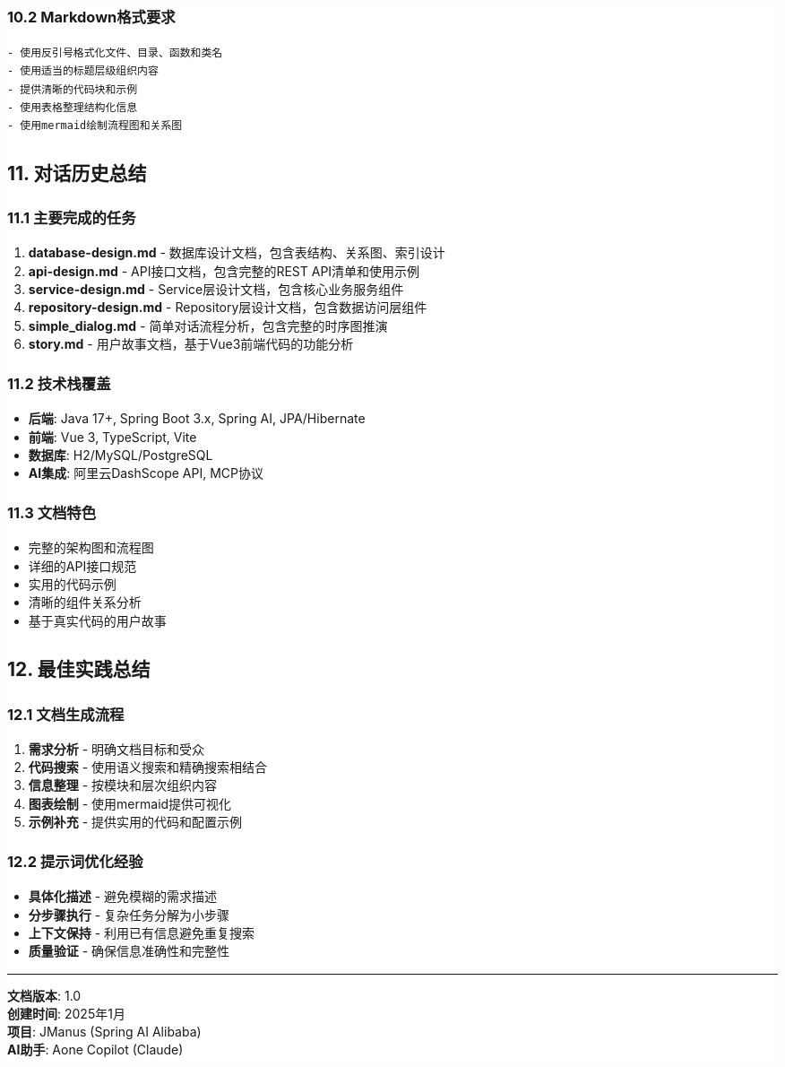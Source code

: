 ### 10.2 Markdown格式要求
```
- 使用反引号格式化文件、目录、函数和类名
- 使用适当的标题层级组织内容
- 提供清晰的代码块和示例
- 使用表格整理结构化信息
- 使用mermaid绘制流程图和关系图
```

## 11. 对话历史总结

### 11.1 主要完成的任务
1. **database-design.md** - 数据库设计文档，包含表结构、关系图、索引设计
2. **api-design.md** - API接口文档，包含完整的REST API清单和使用示例
3. **service-design.md** - Service层设计文档，包含核心业务服务组件
4. **repository-design.md** - Repository层设计文档，包含数据访问层组件
5. **simple_dialog.md** - 简单对话流程分析，包含完整的时序图推演
6. **story.md** - 用户故事文档，基于Vue3前端代码的功能分析

### 11.2 技术栈覆盖
- **后端**: Java 17+, Spring Boot 3.x, Spring AI, JPA/Hibernate
- **前端**: Vue 3, TypeScript, Vite
- **数据库**: H2/MySQL/PostgreSQL
- **AI集成**: 阿里云DashScope API, MCP协议

### 11.3 文档特色
- 完整的架构图和流程图
- 详细的API接口规范
- 实用的代码示例
- 清晰的组件关系分析
- 基于真实代码的用户故事

## 12. 最佳实践总结

### 12.1 文档生成流程
1. **需求分析** - 明确文档目标和受众
2. **代码搜索** - 使用语义搜索和精确搜索相结合
3. **信息整理** - 按模块和层次组织内容
4. **图表绘制** - 使用mermaid提供可视化
5. **示例补充** - 提供实用的代码和配置示例

### 12.2 提示词优化经验
- **具体化描述** - 避免模糊的需求描述
- **分步骤执行** - 复杂任务分解为小步骤
- **上下文保持** - 利用已有信息避免重复搜索
- **质量验证** - 确保信息准确性和完整性

---

**文档版本**: 1.0  
**创建时间**: 2025年1月  
**项目**: JManus (Spring AI Alibaba)  
**AI助手**: Aone Copilot (Claude)
